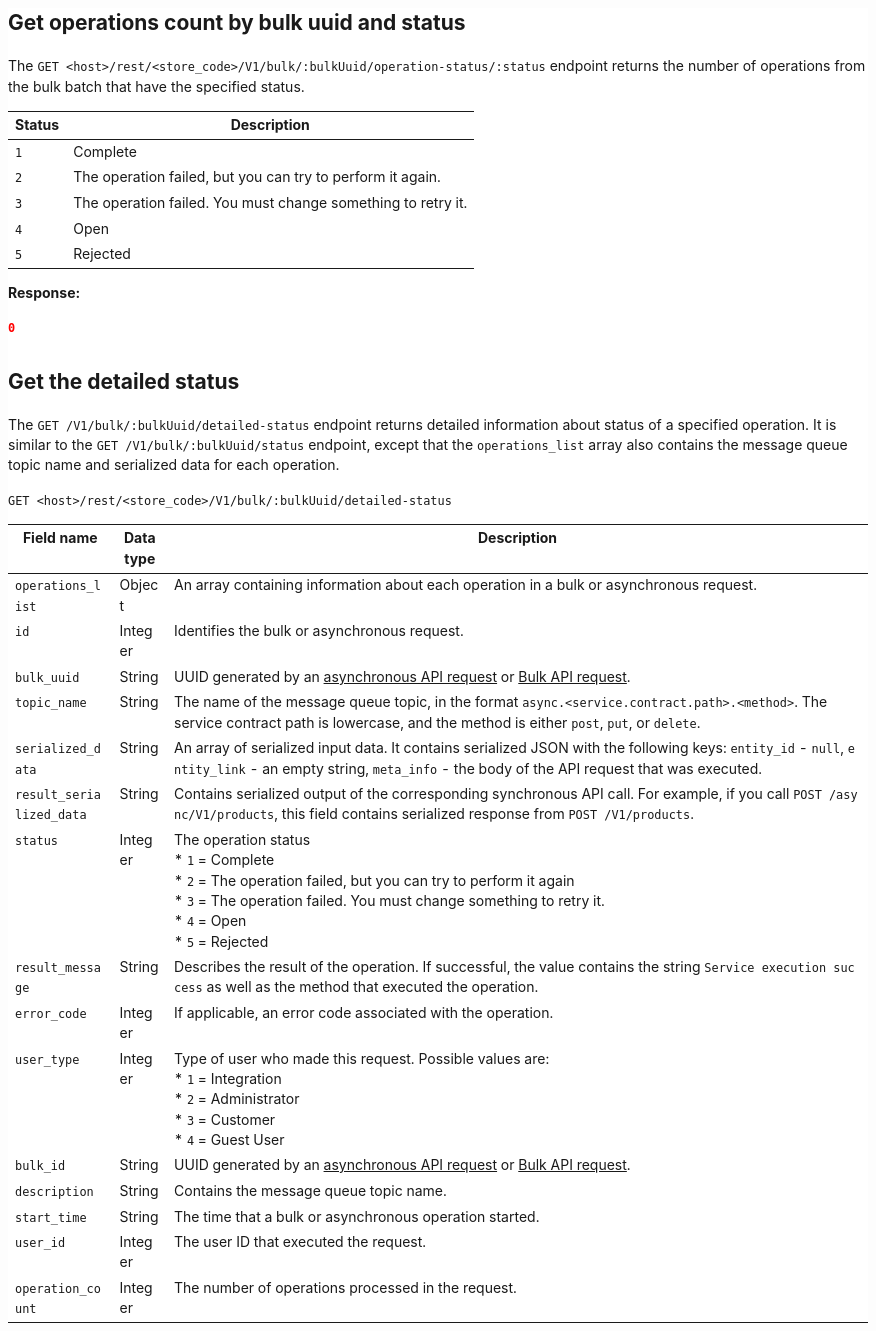 ```json
```

## Get operations count by bulk uuid and status

The `GET <host>/rest/<store_code>/V1/bulk/:bulkUuid/operation-status/:status` endpoint returns the number of operations from the bulk batch that have the specified status.

Status | Description
--- | ---
`1` | Complete
`2` | The operation failed, but you can try to perform it again.
`3` | The operation failed. You must change something to retry it.
`4` | Open
`5` | Rejected

**Response:**

```json
0
```

## Get the detailed status

The `GET /V1/bulk/:bulkUuid/detailed-status` endpoint returns detailed information about status of a specified operation. It is similar to the `GET /V1/bulk/:bulkUuid/status` endpoint, except that the `operations_list` array also contains the message queue topic name and serialized data for each operation.

```http
GET <host>/rest/<store_code>/V1/bulk/:bulkUuid/detailed-status
```

Field name | Data type | Description
--- | --- | ---
`operations_list` | Object | An array containing information about each operation in a bulk or asynchronous request.
`id` | Integer | Identifies the bulk or asynchronous request.
`bulk_uuid` | String |  UUID generated by an [asynchronous API request](https://developer.adobe.com/commerce/webapi/rest/use-rest/asynchronous-web-endpoints.html) or [Bulk API request](https://developer.adobe.com/commerce/webapi/rest/use-rest/bulk-endpoints.html).
`topic_name` | String | The name of the message queue topic, in the format `async.<service.contract.path>.<method>`. The service contract path is lowercase, and the method is either `post`, `put`, or `delete`.
`serialized_data` | String | An array of serialized input data. It contains serialized JSON with the following keys: `entity_id` - `null`, `entity_link` - an empty string, `meta_info` - the body of the API request that was executed.
`result_serialized_data` | String | Contains serialized output of the corresponding synchronous API call. For example, if you call `POST /async/V1/products`, this field contains serialized response from `POST /V1/products`.
`status` | Integer | The operation status <br/>\* `1` = Complete <br/>\* `2` = The operation failed, but you can try to perform it again<br/>\* `3` = The operation failed. You must change something to retry it.<br/>\* `4` = Open<br/>\* `5` = Rejected
`result_message` | String | Describes the result of the operation. If successful, the value contains the string `Service execution success` as well as the method that executed the operation.
`error_code` | Integer | If applicable, an error code associated with the operation.
`user_type` | Integer | Type of user who made this request. Possible values are: <br/>\* `1` = Integration <br/>\* `2` = Administrator <br/>\* `3` = Customer <br/>\* `4` = Guest User
`bulk_id` | String | UUID generated by an [asynchronous API request](https://developer.adobe.com/commerce/webapi/rest/use-rest/asynchronous-web-endpoints.html) or [Bulk API request](https://developer.adobe.com/commerce/webapi/rest/use-rest/bulk-endpoints.html).
`description` | String | Contains the message queue topic name.
`start_time` | String | The time that a bulk or asynchronous operation started.
`user_id` | Integer | The user ID that executed the request.
`operation_count` | Integer | The number of operations processed in the request.
